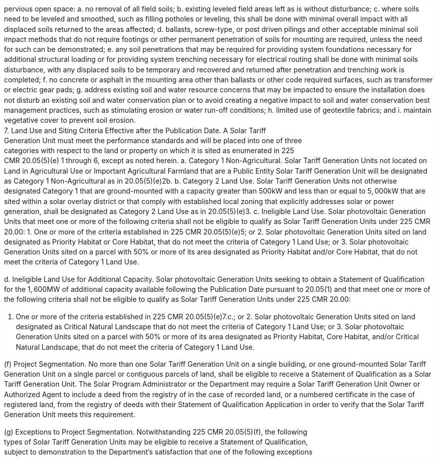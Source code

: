 pervious open space: a. no removal of all field soils; b. existing leveled field areas left as is without disturbance; c. where soils need to be leveled and smoothed, such as filling potholes or leveling, this shall be done with minimal overall impact with all displaced soils returned to the areas affected; d. ballasts, screw-type, or post driven pilings and other acceptable minimal soil impact methods that do not require footings or other permanent penetration of soils for mounting are required, unless the need for such can be demonstrated; e. any soil penetrations that may be required for providing system foundations necessary for additional structural loading or for providing system trenching necessary for electrical routing shall be done with minimal soils disturbance, with any displaced soils to be temporary and recovered and returned after penetration and trenching work is completed; f. no concrete or asphalt in the mounting area other than ballasts or other code required surfaces, such as transformer or electric gear pads; g. address existing soil and water resource concerns that may be impacted to ensure the installation does not disturb an existing soil and water conservation plan or to avoid creating a negative impact to soil and water conservation best management practices, such as stimulating erosion or water run-off conditions; h. limited use of geotextile fabrics; and i. maintain vegetative cover to prevent soil erosion.   
7. Land Use and Siting Criteria Effective after the Publication Date. A Solar Tariff   
Generation Unit must meet the performance standards and will be placed into one of three   
categories with respect to the land or property on which it is sited as enumerated in 225   
CMR 20.05(5)(e) 1 through 6, except as noted herein. a. Category 1 Non-Agricultural. Solar Tariff Generation Units not located on Land in Agricultural Use or Important Agricultural Farmland that are a Public Entity Solar Tariff Generation Unit will be designated as Category 1 Non-Agricultural as in 20.05(5)(e)2b. b. Category 2 Land Use. Solar Tariff Generation Units not otherwise designated Category 1 that are ground-mounted with a capacity greater than $500\mathrm{kW}$ and less than or equal to $5{,}000\mathrm{kW}$ that are sited within a solar overlay district or that comply with established local zoning that explicitly addresses solar or power generation, shall be designated as Category 2 Land Use as in 20.05(5)(e)3. c. Ineligible Land Use. Solar photovoltaic Generation Units that meet one or more of the following criteria shall not be eligible to qualify as Solar Tariff Generation Units under 225 CMR 20.00: 1. One or more of the criteria established in 225 CMR 20.05(5)(e)5; or 2. Solar photovoltaic Generation Units sited on land designated as Priority Habitat or Core Habitat, that do not meet the criteria of Category 1 Land Use; or 3. Solar photovoltaic Generation Units sited on a parcel with $50\%$ or more of its area designated as Priority Habitat and/or Core Habitat, that do not meet the criteria of Category 1 Land Use.  

d. Ineligible Land Use for Additional Capacity. Solar photovoltaic Generation Units seeking to obtain a Statement of Qualification for the $1{,}600\mathrm{MW}$ of additional capacity available following the Publication Date pursuant to 20.05(1) and that meet one or more of the following criteria shall not be eligible to qualify as Solar Tariff Generation Units under 225 CMR 20.00:  

1. One or more of the criteria established in 225 CMR 20.05(5)(e)7.c.; or 2. Solar photovoltaic Generation Units sited on land designated as Critical Natural Landscape that do not meet the criteria of Category 1 Land Use; or 3. Solar photovoltaic Generation Units sited on a parcel with $50\%$ or more of its area designated as Priority Habitat, Core Habitat, and/or Critical Natural Landscape, that do not meet the criteria of Category 1 Land Use.  

(f) Project Segmentation. No more than one Solar Tariff Generation Unit on a single building, or one ground-mounted Solar Tariff Generation Unit on a single parcel or contiguous parcels of land, shall be eligible to receive a Statement of Qualification as a Solar Tariff Generation Unit.  The Solar Program Administrator or the Department may require a Solar Tariff Generation Unit Owner or Authorized Agent to include a deed from the registry of in the case of recorded land, or a numbered certificate in the case of registered land, from the registry of deeds with their Statement of Qualification Application in order to verify that the Solar Tariff Generation Unit meets this requirement.  

(g) Exceptions to Project Segmentation. Notwithstanding 225 CMR 20.05(5)(f), the following   
types of Solar Tariff Generation Units may be eligible to receive a Statement of Qualification,   
subject to demonstration to the Department’s satisfaction that one of the following exceptions   